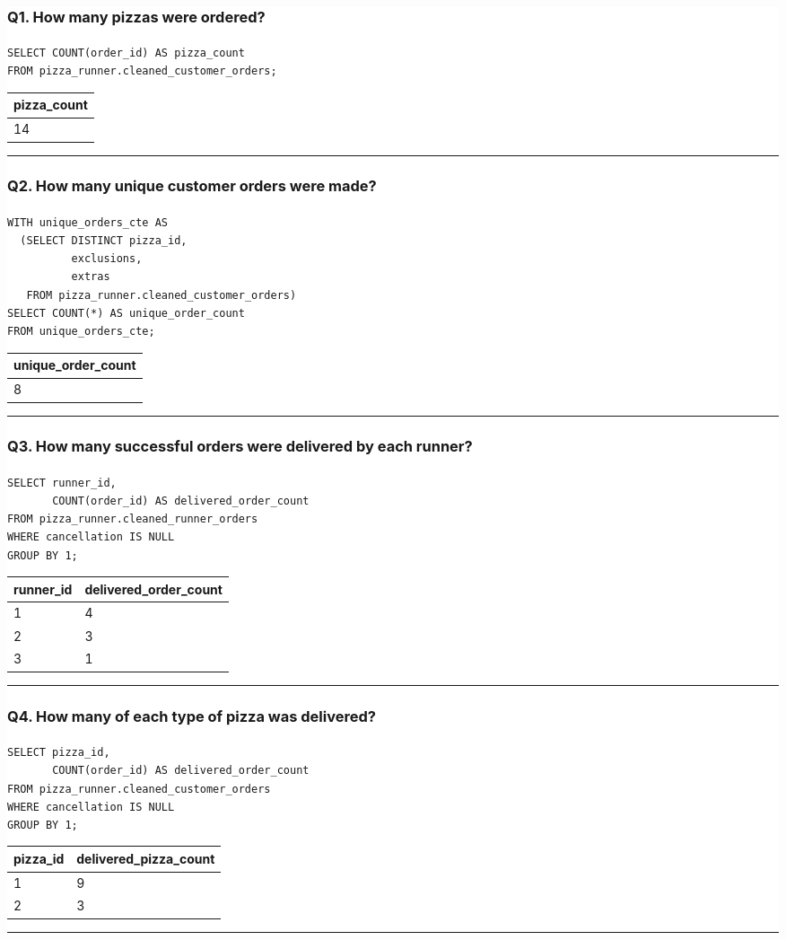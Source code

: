 ### Q1. How many pizzas were ordered?
```mysql
SELECT COUNT(order_id) AS pizza_count
FROM pizza_runner.cleaned_customer_orders;
```
| pizza_count  |
|--------------|
| 14           |

---
### Q2. How many unique customer orders were made?
```mysql
WITH unique_orders_cte AS
  (SELECT DISTINCT pizza_id,
          exclusions,
          extras
   FROM pizza_runner.cleaned_customer_orders)
SELECT COUNT(*) AS unique_order_count
FROM unique_orders_cte;
```
| unique_order_count |
|--------------------|
| 8                  |

---
### Q3. How many successful orders were delivered by each runner?
```mysql
SELECT runner_id,
       COUNT(order_id) AS delivered_order_count
FROM pizza_runner.cleaned_runner_orders
WHERE cancellation IS NULL
GROUP BY 1;
```
| runner_id | delivered_order_count |
|-----------|-----------------------|
| 1         | 4                     |
| 2         | 3                     |
| 3         | 1                     |

---
### Q4. How many of each type of pizza was delivered?
```mysql
SELECT pizza_id,
       COUNT(order_id) AS delivered_order_count
FROM pizza_runner.cleaned_customer_orders
WHERE cancellation IS NULL
GROUP BY 1;
```
| pizza_id | delivered_pizza_count |
|----------|-----------------------|
| 1        | 9                     |
| 2        | 3                     |

---